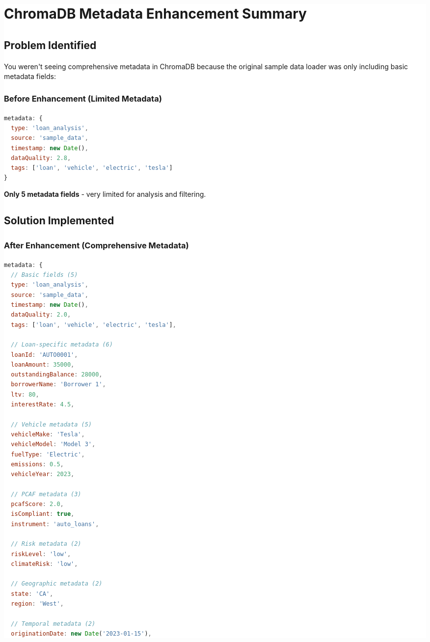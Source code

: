 # ChromaDB Metadata Enhancement Summary

## Problem Identified

You weren't seeing comprehensive metadata in ChromaDB because the original sample data loader was only including basic metadata fields:

### Before Enhancement (Limited Metadata)
```javascript
metadata: {
  type: 'loan_analysis',
  source: 'sample_data',
  timestamp: new Date(),
  dataQuality: 2.8,
  tags: ['loan', 'vehicle', 'electric', 'tesla']
}
```
**Only 5 metadata fields** - very limited for analysis and filtering.

## Solution Implemented

### After Enhancement (Comprehensive Metadata)
```javascript
metadata: {
  // Basic fields (5)
  type: 'loan_analysis',
  source: 'sample_data', 
  timestamp: new Date(),
  dataQuality: 2.0,
  tags: ['loan', 'vehicle', 'electric', 'tesla'],
  
  // Loan-specific metadata (6)
  loanId: 'AUTO0001',
  loanAmount: 35000,
  outstandingBalance: 28000,
  borrowerName: 'Borrower 1',
  ltv: 80,
  interestRate: 4.5,
  
  // Vehicle metadata (5)
  vehicleMake: 'Tesla',
  vehicleModel: 'Model 3',
  fuelType: 'Electric',
  emissions: 0.5,
  vehicleYear: 2023,
  
  // PCAF metadata (3)
  pcafScore: 2.0,
  isCompliant: true,
  instrument: 'auto_loans',
  
  // Risk metadata (2)
  riskLevel: 'low',
  climateRisk: 'low',
  
  // Geographic metadata (2)
  state: 'CA',
  region: 'West',
  
  // Temporal metadata (2)
  originationDate: new Date('2023-01-15'),
```